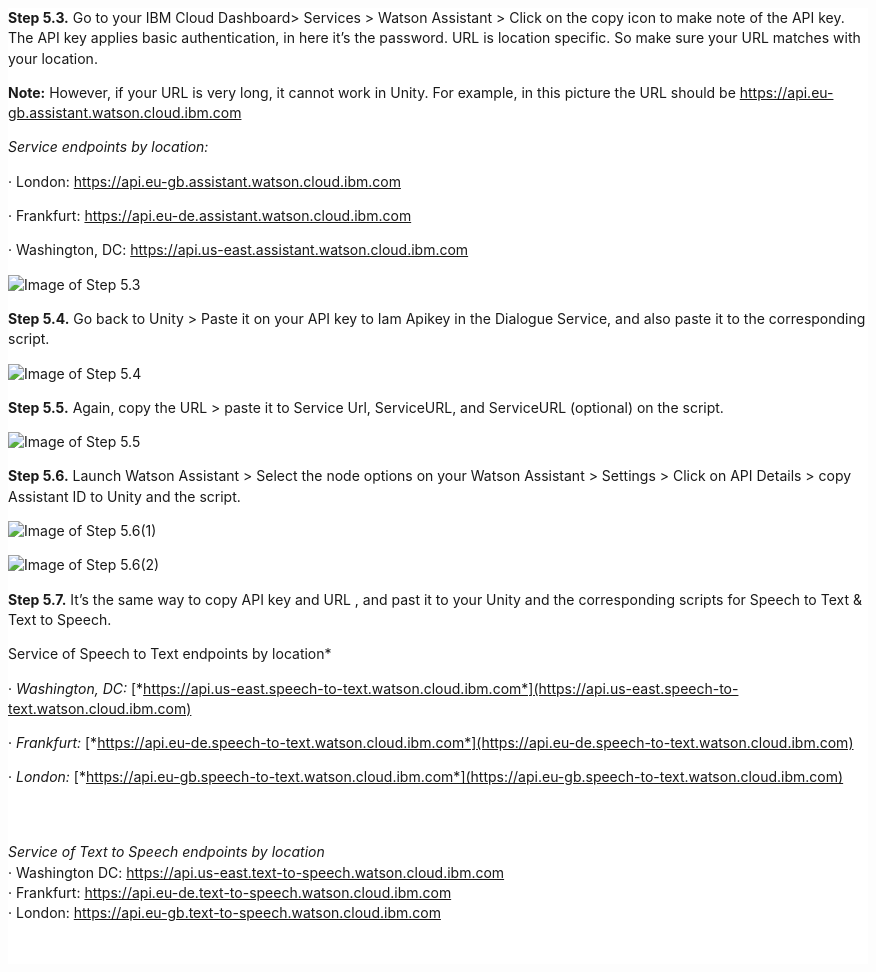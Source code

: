 

**Step 5.3.** Go to your IBM Cloud Dashboard> Services > Watson Assistant > Click on the copy icon to make note of the API key. The API key applies basic authentication, in here it’s the password. URL is location specific. So make sure your URL matches with your location. 



**Note:** However, if your URL is very long, it cannot work in Unity. For example, in this picture the URL should be https://api.eu-gb.assistant.watson.cloud.ibm.com

*Service endpoints by location:*

·    London: https://api.eu-gb.assistant.watson.cloud.ibm.com

·    Frankfurt: https://api.eu-de.assistant.watson.cloud.ibm.com

·    Washington, DC: https://api.us-east.assistant.watson.cloud.ibm.com

![Image of Step 5.3](https://raw.githubusercontent.com/Yu713/AR-foundation-tutorials_Pictures/master/dialogue%20understanding/Step%205.3.png)



**Step 5.4.** Go back to Unity > Paste it on your API key to Iam Apikey in the Dialogue Service, and also paste it to the corresponding script. 

![Image of Step 5.4](https://raw.githubusercontent.com/Yu713/AR-foundation-tutorials_Pictures/master/dialogue%20understanding/Step%205.4.png)



**Step 5.5.** Again, copy the URL > paste it to Service Url, ServiceURL, and ServiceURL (optional) on the script. 

![Image of Step 5.5](https://raw.githubusercontent.com/Yu713/AR-foundation-tutorials_Pictures/master/dialogue%20understanding/Step%205.5.png)



**Step 5.6.** Launch Watson Assistant > Select the node options on your Watson Assistant > Settings > Click on API Details > copy Assistant ID to Unity and the script.

![Image of Step 5.6(1)](https://raw.githubusercontent.com/Yu713/AR-foundation-tutorials_Pictures/master/dialogue%20understanding/Step%205.6(1).png)

![Image of Step 5.6(2)](https://raw.githubusercontent.com/Yu713/AR-foundation-tutorials_Pictures/master/dialogue%20understanding/Step%205.6(2).png)



**Step 5.7.** It’s the same way to copy API key and URL , and past it to your Unity and the corresponding scripts for Speech to Text & Text to Speech. 



Service of Speech to Text endpoints by location*

·    *Washington, DC:* [*https://api.us-east.speech-to-text.watson.cloud.ibm.com*](https://api.us-east.speech-to-text.watson.cloud.ibm.com)

·    *Frankfurt:* [*https://api.eu-de.speech-to-text.watson.cloud.ibm.com*](https://api.eu-de.speech-to-text.watson.cloud.ibm.com)

·    *London:* [*https://api.eu-gb.speech-to-text.watson.cloud.ibm.com*](https://api.eu-gb.speech-to-text.watson.cloud.ibm.com)

​         
​         
​         *Service of Text to Speech endpoints by location*
​         
​         ·    Washington DC: https://api.us-east.text-to-speech.watson.cloud.ibm.com
​         
​         ·    Frankfurt: https://api.eu-de.text-to-speech.watson.cloud.ibm.com
​         
​         ·    London: https://api.eu-gb.text-to-speech.watson.cloud.ibm.com
​         
​         
​         